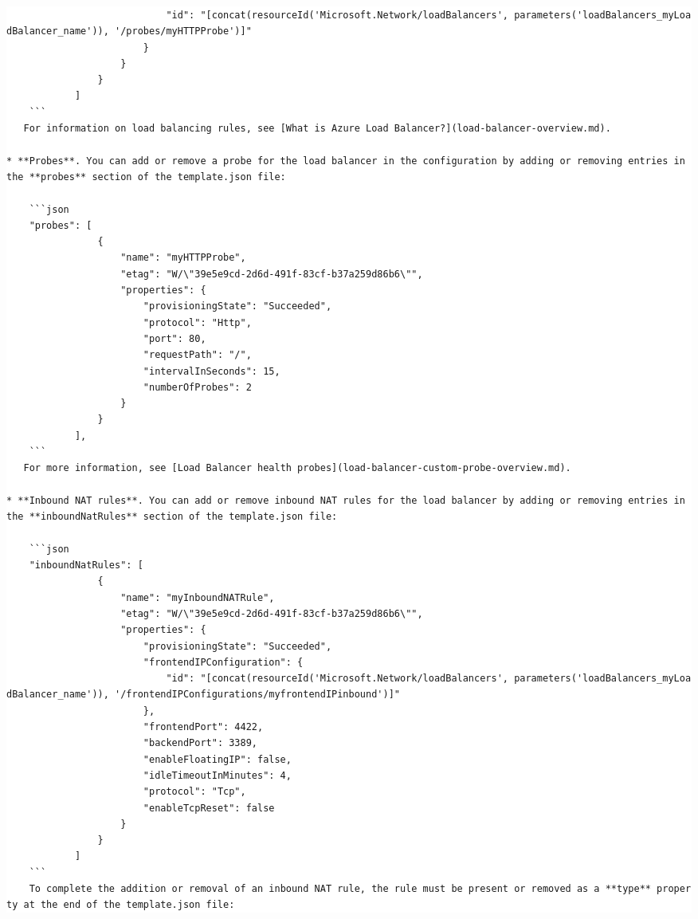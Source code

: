                                 "id": "[concat(resourceId('Microsoft.Network/loadBalancers', parameters('loadBalancers_myLoadBalancer_name')), '/probes/myHTTPProbe')]"
                            }
                        }
                    }
                ]
        ```
       For information on load balancing rules, see [What is Azure Load Balancer?](load-balancer-overview.md).

    * **Probes**. You can add or remove a probe for the load balancer in the configuration by adding or removing entries in the **probes** section of the template.json file:

        ```json
        "probes": [
                    {
                        "name": "myHTTPProbe",
                        "etag": "W/\"39e5e9cd-2d6d-491f-83cf-b37a259d86b6\"",
                        "properties": {
                            "provisioningState": "Succeeded",
                            "protocol": "Http",
                            "port": 80,
                            "requestPath": "/",
                            "intervalInSeconds": 15,
                            "numberOfProbes": 2
                        }
                    }
                ],
        ```
       For more information, see [Load Balancer health probes](load-balancer-custom-probe-overview.md).

    * **Inbound NAT rules**. You can add or remove inbound NAT rules for the load balancer by adding or removing entries in the **inboundNatRules** section of the template.json file:

        ```json
        "inboundNatRules": [
                    {
                        "name": "myInboundNATRule",
                        "etag": "W/\"39e5e9cd-2d6d-491f-83cf-b37a259d86b6\"",
                        "properties": {
                            "provisioningState": "Succeeded",
                            "frontendIPConfiguration": {
                                "id": "[concat(resourceId('Microsoft.Network/loadBalancers', parameters('loadBalancers_myLoadBalancer_name')), '/frontendIPConfigurations/myfrontendIPinbound')]"
                            },
                            "frontendPort": 4422,
                            "backendPort": 3389,
                            "enableFloatingIP": false,
                            "idleTimeoutInMinutes": 4,
                            "protocol": "Tcp",
                            "enableTcpReset": false
                        }
                    }
                ]
        ```
        To complete the addition or removal of an inbound NAT rule, the rule must be present or removed as a **type** property at the end of the template.json file:
